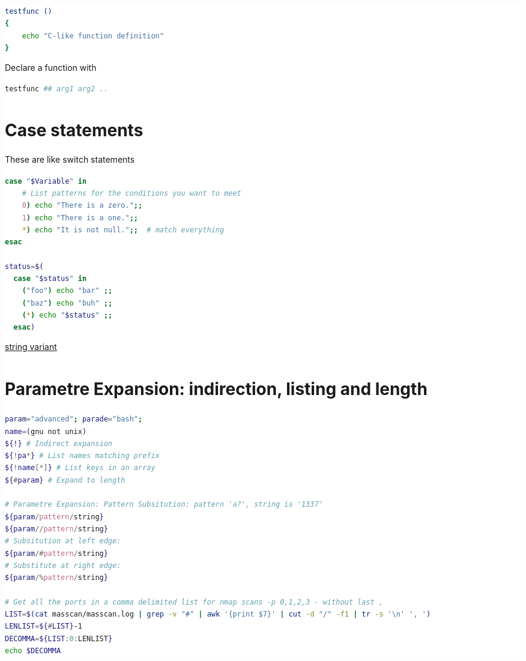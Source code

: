 ```bash
testfunc () 
{
	echo "C-like function definition"
}

```
Declare a function with 
```bash
testfunc ## arg1 arg2 .. 
```

# Case statements
These are like switch statements 
```bash
case "$Variable" in
    # List patterns for the conditions you want to meet
    0) echo "There is a zero.";;
    1) echo "There is a one.";;
    *) echo "It is not null.";;  # match everything
esac

status=$(
  case "$status" in
    ("foo") echo "bar" ;;
    ("baz") echo "buh" ;;
    (*) echo "$status" ;;
  esac)
```
[string variant](https://stackoverflow.com/questions/2283640/case-statements-evaluate-to-strings#2283814)

# Parametre Expansion: indirection, listing and length
```bash
param="advanced"; parade="bash";
name=(gnu not unix)
${!} # Indirect expansion
${!pa*} # List names matching prefix
${!name[*]} # List keys in an array
${#param} # Expand to length

# Parametre Expansion: Pattern Subsitution: pattern 'a?', string is '1337' 
${param/pattern/string}
${param//pattern/string}
# Subsitution at left edge:
${param/#pattern/string}
# Substitute at right edge:
${param/%pattern/string}

# Get all the ports in a comma delimited list for nmap scans -p 0,1,2,3 - without last ,
LIST=$(cat masscan/masscan.log | grep -v "#" | awk '{print $7}' | cut -d "/" -f1 | tr -s '\n' ', ')
LENLIST=${#LIST}-1
DECOMMA=${LIST:0:LENLIST}
echo $DECOMMA
```
